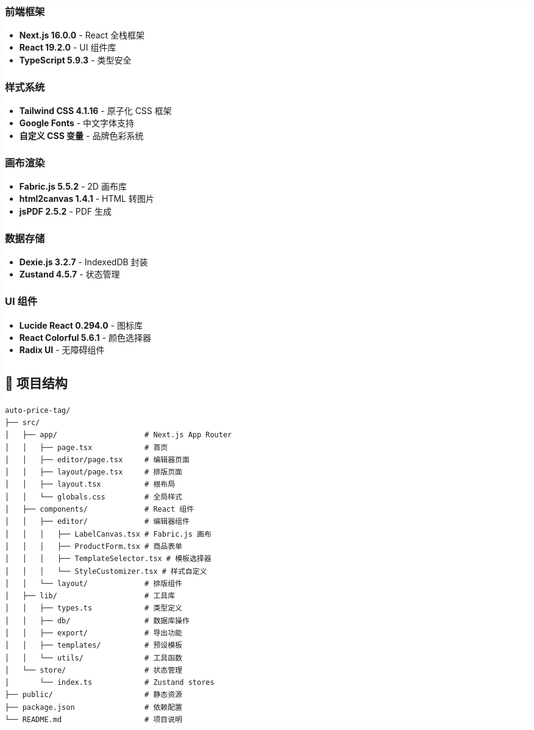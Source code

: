 ### 前端框架
- **Next.js 16.0.0** - React 全栈框架
- **React 19.2.0** - UI 组件库
- **TypeScript 5.9.3** - 类型安全

### 样式系统
- **Tailwind CSS 4.1.16** - 原子化 CSS 框架
- **Google Fonts** - 中文字体支持
- **自定义 CSS 变量** - 品牌色彩系统

### 画布渲染
- **Fabric.js 5.5.2** - 2D 画布库
- **html2canvas 1.4.1** - HTML 转图片
- **jsPDF 2.5.2** - PDF 生成

### 数据存储
- **Dexie.js 3.2.7** - IndexedDB 封装
- **Zustand 4.5.7** - 状态管理

### UI 组件
- **Lucide React 0.294.0** - 图标库
- **React Colorful 5.6.1** - 颜色选择器
- **Radix UI** - 无障碍组件

## 📁 项目结构

```
auto-price-tag/
├── src/
│   ├── app/                    # Next.js App Router
│   │   ├── page.tsx            # 首页
│   │   ├── editor/page.tsx     # 编辑器页面
│   │   ├── layout/page.tsx     # 排版页面
│   │   ├── layout.tsx          # 根布局
│   │   └── globals.css         # 全局样式
│   ├── components/             # React 组件
│   │   ├── editor/             # 编辑器组件
│   │   │   ├── LabelCanvas.tsx # Fabric.js 画布
│   │   │   ├── ProductForm.tsx # 商品表单
│   │   │   ├── TemplateSelector.tsx # 模板选择器
│   │   │   └── StyleCustomizer.tsx # 样式自定义
│   │   └── layout/             # 排版组件
│   ├── lib/                    # 工具库
│   │   ├── types.ts            # 类型定义
│   │   ├── db/                 # 数据库操作
│   │   ├── export/             # 导出功能
│   │   ├── templates/          # 预设模板
│   │   └── utils/              # 工具函数
│   └── store/                  # 状态管理
│       └── index.ts            # Zustand stores
├── public/                     # 静态资源
├── package.json                # 依赖配置
└── README.md                   # 项目说明
```
